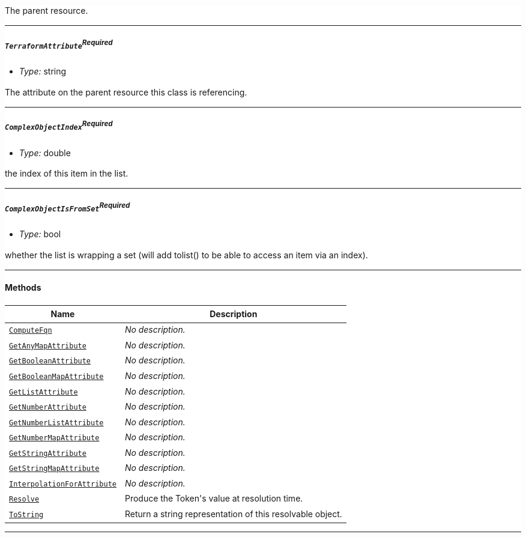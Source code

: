 The parent resource.

---

##### `TerraformAttribute`<sup>Required</sup> <a name="TerraformAttribute" id="@cdktf/provider-opentelekomcloud.dataOpentelekomcloudComputeBmsNicV2.DataOpentelekomcloudComputeBmsNicV2FixedIpsOutputReference.Initializer.parameter.terraformAttribute"></a>

- *Type:* string

The attribute on the parent resource this class is referencing.

---

##### `ComplexObjectIndex`<sup>Required</sup> <a name="ComplexObjectIndex" id="@cdktf/provider-opentelekomcloud.dataOpentelekomcloudComputeBmsNicV2.DataOpentelekomcloudComputeBmsNicV2FixedIpsOutputReference.Initializer.parameter.complexObjectIndex"></a>

- *Type:* double

the index of this item in the list.

---

##### `ComplexObjectIsFromSet`<sup>Required</sup> <a name="ComplexObjectIsFromSet" id="@cdktf/provider-opentelekomcloud.dataOpentelekomcloudComputeBmsNicV2.DataOpentelekomcloudComputeBmsNicV2FixedIpsOutputReference.Initializer.parameter.complexObjectIsFromSet"></a>

- *Type:* bool

whether the list is wrapping a set (will add tolist() to be able to access an item via an index).

---

#### Methods <a name="Methods" id="Methods"></a>

| **Name** | **Description** |
| --- | --- |
| <code><a href="#@cdktf/provider-opentelekomcloud.dataOpentelekomcloudComputeBmsNicV2.DataOpentelekomcloudComputeBmsNicV2FixedIpsOutputReference.computeFqn">ComputeFqn</a></code> | *No description.* |
| <code><a href="#@cdktf/provider-opentelekomcloud.dataOpentelekomcloudComputeBmsNicV2.DataOpentelekomcloudComputeBmsNicV2FixedIpsOutputReference.getAnyMapAttribute">GetAnyMapAttribute</a></code> | *No description.* |
| <code><a href="#@cdktf/provider-opentelekomcloud.dataOpentelekomcloudComputeBmsNicV2.DataOpentelekomcloudComputeBmsNicV2FixedIpsOutputReference.getBooleanAttribute">GetBooleanAttribute</a></code> | *No description.* |
| <code><a href="#@cdktf/provider-opentelekomcloud.dataOpentelekomcloudComputeBmsNicV2.DataOpentelekomcloudComputeBmsNicV2FixedIpsOutputReference.getBooleanMapAttribute">GetBooleanMapAttribute</a></code> | *No description.* |
| <code><a href="#@cdktf/provider-opentelekomcloud.dataOpentelekomcloudComputeBmsNicV2.DataOpentelekomcloudComputeBmsNicV2FixedIpsOutputReference.getListAttribute">GetListAttribute</a></code> | *No description.* |
| <code><a href="#@cdktf/provider-opentelekomcloud.dataOpentelekomcloudComputeBmsNicV2.DataOpentelekomcloudComputeBmsNicV2FixedIpsOutputReference.getNumberAttribute">GetNumberAttribute</a></code> | *No description.* |
| <code><a href="#@cdktf/provider-opentelekomcloud.dataOpentelekomcloudComputeBmsNicV2.DataOpentelekomcloudComputeBmsNicV2FixedIpsOutputReference.getNumberListAttribute">GetNumberListAttribute</a></code> | *No description.* |
| <code><a href="#@cdktf/provider-opentelekomcloud.dataOpentelekomcloudComputeBmsNicV2.DataOpentelekomcloudComputeBmsNicV2FixedIpsOutputReference.getNumberMapAttribute">GetNumberMapAttribute</a></code> | *No description.* |
| <code><a href="#@cdktf/provider-opentelekomcloud.dataOpentelekomcloudComputeBmsNicV2.DataOpentelekomcloudComputeBmsNicV2FixedIpsOutputReference.getStringAttribute">GetStringAttribute</a></code> | *No description.* |
| <code><a href="#@cdktf/provider-opentelekomcloud.dataOpentelekomcloudComputeBmsNicV2.DataOpentelekomcloudComputeBmsNicV2FixedIpsOutputReference.getStringMapAttribute">GetStringMapAttribute</a></code> | *No description.* |
| <code><a href="#@cdktf/provider-opentelekomcloud.dataOpentelekomcloudComputeBmsNicV2.DataOpentelekomcloudComputeBmsNicV2FixedIpsOutputReference.interpolationForAttribute">InterpolationForAttribute</a></code> | *No description.* |
| <code><a href="#@cdktf/provider-opentelekomcloud.dataOpentelekomcloudComputeBmsNicV2.DataOpentelekomcloudComputeBmsNicV2FixedIpsOutputReference.resolve">Resolve</a></code> | Produce the Token's value at resolution time. |
| <code><a href="#@cdktf/provider-opentelekomcloud.dataOpentelekomcloudComputeBmsNicV2.DataOpentelekomcloudComputeBmsNicV2FixedIpsOutputReference.toString">ToString</a></code> | Return a string representation of this resolvable object. |

---